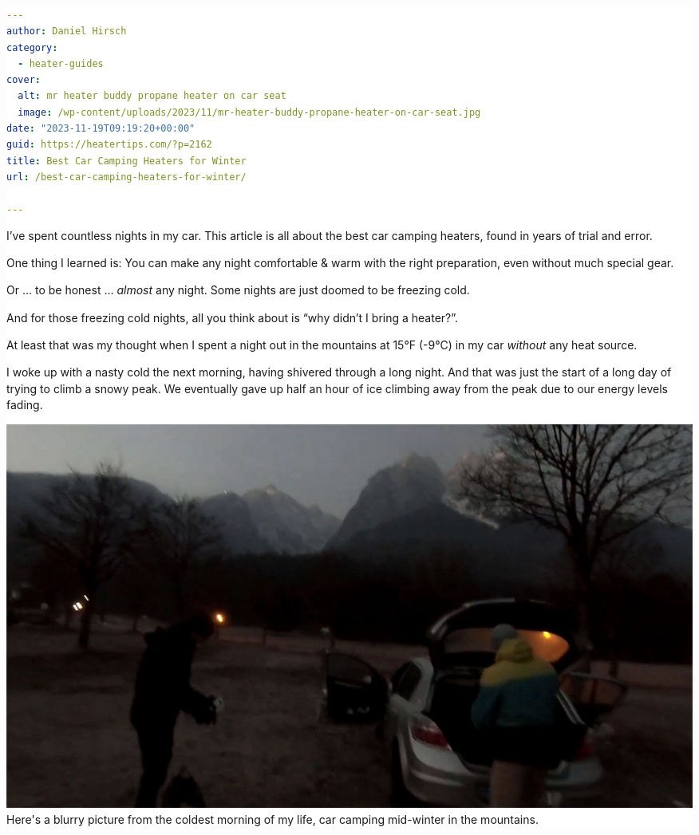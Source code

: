 ```yaml
---
author: Daniel Hirsch
category:
  - heater-guides
cover:
  alt: mr heater buddy propane heater on car seat
  image: /wp-content/uploads/2023/11/mr-heater-buddy-propane-heater-on-car-seat.jpg
date: "2023-11-19T09:19:20+00:00"
guid: https://heatertips.com/?p=2162
title: Best Car Camping Heaters for Winter
url: /best-car-camping-heaters-for-winter/

---
```

I’ve spent countless nights in my car. This article is all about the best car camping heaters, found in years of trial and error.

One thing I learned is: You can make any night comfortable & warm with the right preparation, even without much special gear.

Or … to be honest … _almost_ any night. Some nights are just doomed to be freezing cold.

And for those freezing cold nights, all you think about is “why didn’t I bring a heater?”.

At least that was my thought when I spent a night out in the mountains at 15°F (-9°C) in my car _without_ any heat source.

I woke up with a nasty cold the next morning, having shivered through a long night. And that was just the start of a long day of trying to climb a snowy peak. We eventually gave up half an hour of ice climbing away from the peak due to our energy levels fading.

![car camping in winter alps](/wp-content/uploads/2023/11/car-camping-in-winter-alps.jpg)Here's a blurry picture from the coldest morning of my life, car camping mid-winter in the mountains.
